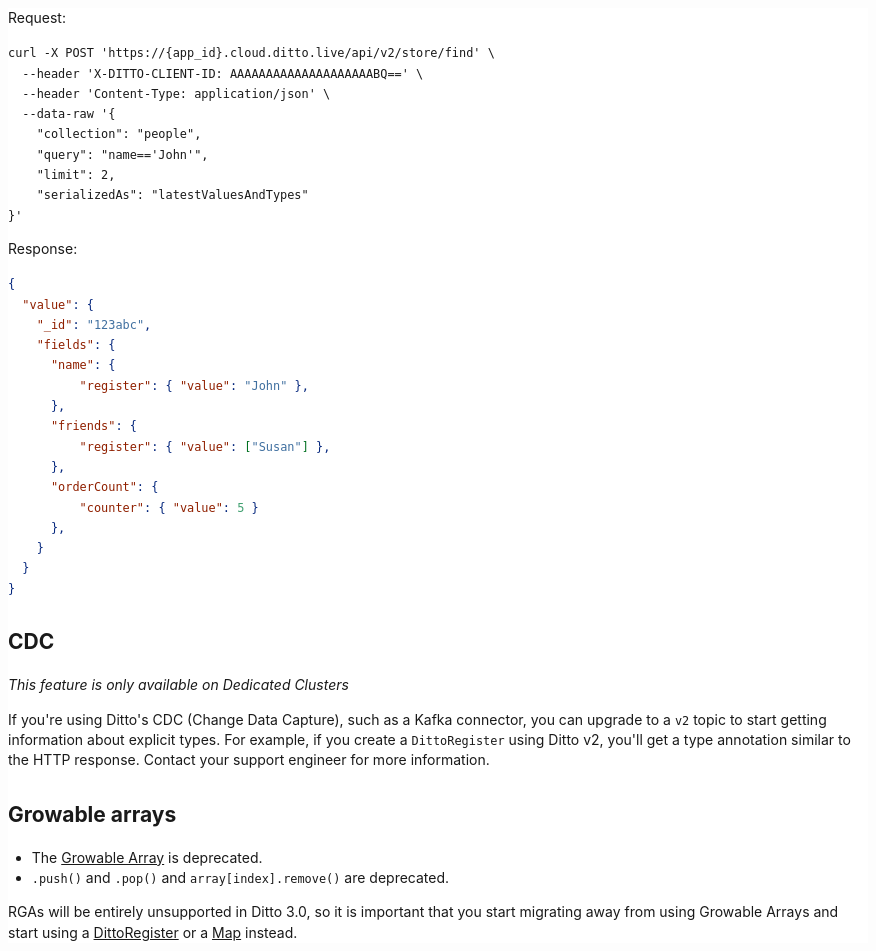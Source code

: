 Request:
```
curl -X POST 'https://{app_id}.cloud.ditto.live/api/v2/store/find' \
  --header 'X-DITTO-CLIENT-ID: AAAAAAAAAAAAAAAAAAAABQ==' \
  --header 'Content-Type: application/json' \
  --data-raw '{
    "collection": "people",
    "query": "name=='John'",
    "limit": 2,
    "serializedAs": "latestValuesAndTypes"
}'
```

Response: 

```json
{
  "value": {
    "_id": "123abc",
    "fields": {
      "name": {
          "register": { "value": "John" },
      },
      "friends": {
          "register": { "value": ["Susan"] },
      },
      "orderCount": {
          "counter": { "value": 5 }
      },
    }
  }
}
```

## CDC

*This feature is only available on Dedicated Clusters*

If you're using Ditto's CDC (Change Data Capture), such as a Kafka connector,
you can upgrade to a `v2` topic to start getting information about explicit
types. For example, if you create a `DittoRegister` using Ditto v2, you'll get a
type annotation similar to the HTTP response. Contact your support engineer for
more information.

## Growable arrays

* The [Growable Array](https://docs.ditto.live/android/common/datamodel/array)
  is deprecated.
* `.push()` and `.pop()` and `array[index].remove()` are deprecated.

RGAs will be entirely unsupported in Ditto 3.0, so it is important that you
start migrating away from using Growable Arrays and start using a
[DittoRegister](#dittoregister) or a [Map](../datamodel/map/) instead.
